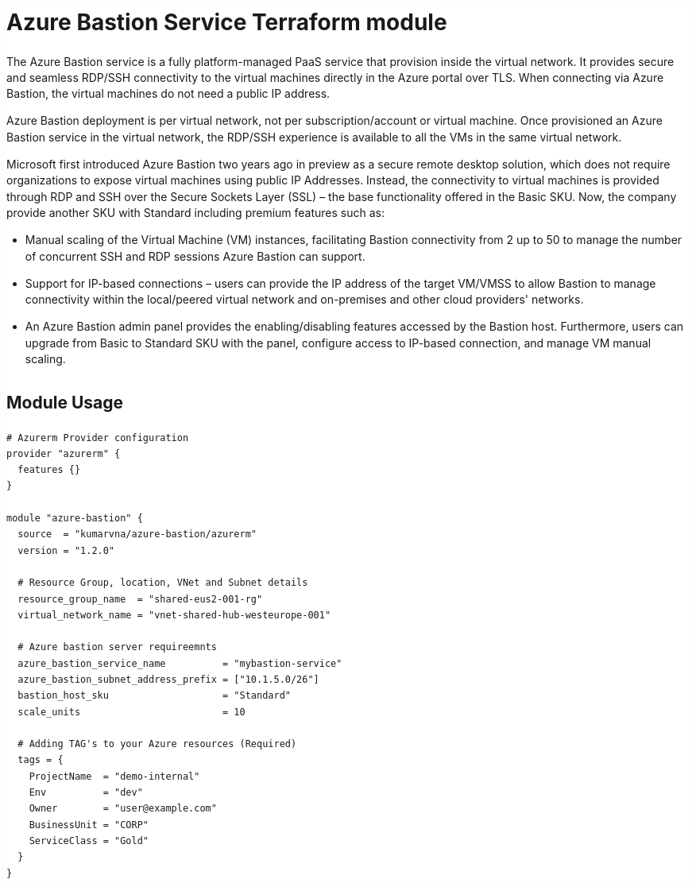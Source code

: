 # Azure Bastion Service Terraform module

The Azure Bastion service is a fully platform-managed PaaS service that provision inside the virtual network. It provides secure and seamless RDP/SSH connectivity to the virtual machines directly in the Azure portal over TLS. When connecting via Azure Bastion, the virtual machines do not need a public IP address.

Azure Bastion deployment is per virtual network, not per subscription/account or virtual machine. Once provisioned an Azure Bastion service in the virtual network, the RDP/SSH experience is available to all the VMs in the same virtual network.

Microsoft first introduced Azure Bastion two years ago in preview as a secure remote desktop solution, which does not require organizations to expose virtual machines using public IP Addresses. Instead, the connectivity to virtual machines is provided through RDP and SSH over the Secure Sockets Layer (SSL) – the base functionality offered in the Basic SKU. Now, the company provide another SKU with Standard including premium features such as:

* Manual scaling of the Virtual Machine (VM) instances, facilitating Bastion connectivity from 2 up to 50 to manage the number of concurrent SSH and RDP sessions Azure Bastion can support.

* Support for IP-based connections – users can provide the IP address of the target VM/VMSS to allow Bastion to manage connectivity within the local/peered virtual network and on-premises and other cloud providers' networks.

* An Azure Bastion admin panel provides the enabling/disabling features accessed by the Bastion host. Furthermore, users can upgrade from Basic to Standard SKU with the panel, configure access to IP-based connection, and manage VM manual scaling.

## Module Usage

```hcl
# Azurerm Provider configuration
provider "azurerm" {
  features {}
}

module "azure-bastion" {
  source  = "kumarvna/azure-bastion/azurerm"
  version = "1.2.0"

  # Resource Group, location, VNet and Subnet details
  resource_group_name  = "shared-eus2-001-rg"
  virtual_network_name = "vnet-shared-hub-westeurope-001"

  # Azure bastion server requireemnts
  azure_bastion_service_name          = "mybastion-service"
  azure_bastion_subnet_address_prefix = ["10.1.5.0/26"]
  bastion_host_sku                    = "Standard"
  scale_units                         = 10

  # Adding TAG's to your Azure resources (Required)
  tags = {
    ProjectName  = "demo-internal"
    Env          = "dev"
    Owner        = "user@example.com"
    BusinessUnit = "CORP"
    ServiceClass = "Gold"
  }
}
```
